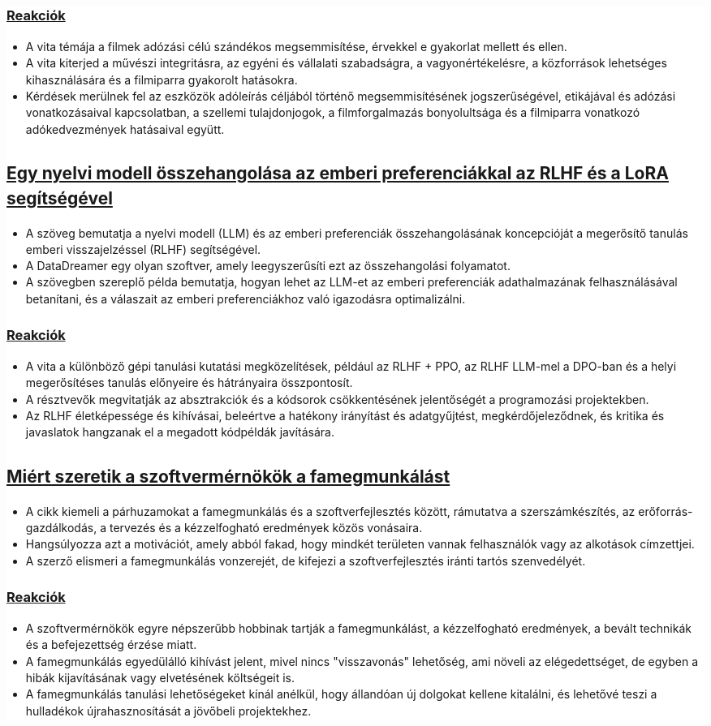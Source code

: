 ### [Reakciók](https://news.ycombinator.com/item?id=39338989)

- A vita témája a filmek adózási célú szándékos megsemmisítése, érvekkel e gyakorlat mellett és ellen.
- A vita kiterjed a művészi integritásra, az egyéni és vállalati szabadságra, a vagyonértékelésre, a közforrások lehetséges kihasználására és a filmiparra gyakorolt hatásokra.
- Kérdések merülnek fel az eszközök adóleírás céljából történő megsemmisítésének jogszerűségével, etikájával és adózási vonatkozásaival kapcsolatban, a szellemi tulajdonjogok, a filmforgalmazás bonyolultsága és a filmiparra vonatkozó adókedvezmények hatásaival együtt.

## [Egy nyelvi modell összehangolása az emberi preferenciákkal az RLHF és a LoRA segítségével](https://datadreamer.dev/docs/latest/pages/get_started/quick_tour/aligning.html)

- A szöveg bemutatja a nyelvi modell (LLM) és az emberi preferenciák összehangolásának koncepcióját a megerősítő tanulás emberi visszajelzéssel (RLHF) segítségével.
- A DataDreamer egy olyan szoftver, amely leegyszerűsíti ezt az összehangolási folyamatot.
- A szövegben szereplő példa bemutatja, hogyan lehet az LLM-et az emberi preferenciák adathalmazának felhasználásával betanítani, és a válaszait az emberi preferenciákhoz való igazodásra optimalizálni.

### [Reakciók](https://news.ycombinator.com/item?id=39335509)

- A vita a különböző gépi tanulási kutatási megközelítések, például az RLHF + PPO, az RLHF LLM-mel a DPO-ban és a helyi megerősítéses tanulás előnyeire és hátrányaira összpontosít.
- A résztvevők megvitatják az absztrakciók és a kódsorok csökkentésének jelentőségét a programozási projektekben.
- Az RLHF életképessége és kihívásai, beleértve a hatékony irányítást és adatgyűjtést, megkérdőjeleződnek, és kritika és javaslatok hangzanak el a megadott kódpéldák javítására.

## [Miért szeretik a szoftvermérnökök a famegmunkálást](https://www.zainrizvi.io/blog/why-software-engineers-like-woodworking/)

- A cikk kiemeli a párhuzamokat a famegmunkálás és a szoftverfejlesztés között, rámutatva a szerszámkészítés, az erőforrás-gazdálkodás, a tervezés és a kézzelfogható eredmények közös vonásaira.
- Hangsúlyozza azt a motivációt, amely abból fakad, hogy mindkét területen vannak felhasználók vagy az alkotások címzettjei.
- A szerző elismeri a famegmunkálás vonzerejét, de kifejezi a szoftverfejlesztés iránti tartós szenvedélyét.

### [Reakciók](https://news.ycombinator.com/item?id=39337923)

- A szoftvermérnökök egyre népszerűbb hobbinak tartják a famegmunkálást, a kézzelfogható eredmények, a bevált technikák és a befejezettség érzése miatt.
- A famegmunkálás egyedülálló kihívást jelent, mivel nincs "visszavonás" lehetőség, ami növeli az elégedettséget, de egyben a hibák kijavításának vagy elvetésének költségeit is.
- A famegmunkálás tanulási lehetőségeket kínál anélkül, hogy állandóan új dolgokat kellene kitalálni, és lehetővé teszi a hulladékok újrahasznosítását a jövőbeli projektekhez.
